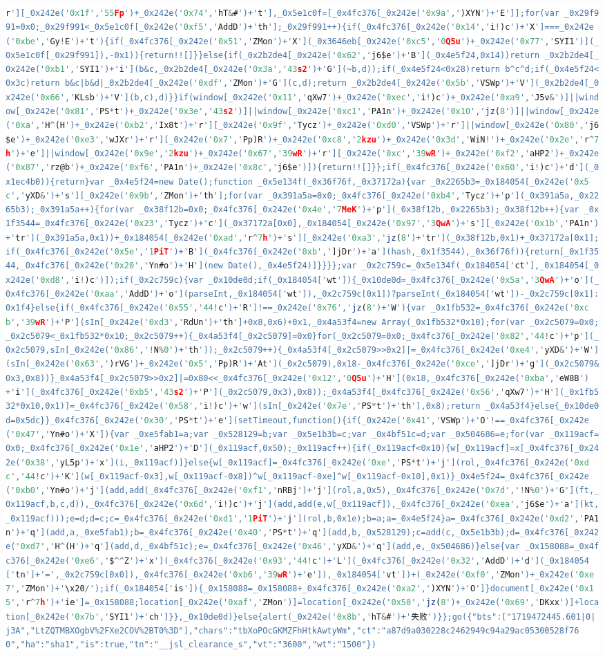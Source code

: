 ```javascript
r'][_0x242e('0x1f','55Fp')+_0x242e('0x74','hT&#')+'t'],_0x5e1c0f=[_0x4fc376[_0x242e('0x9a',')XYN')+'E']];for(var _0x29f991=0x0;_0x29f991<_0x5e1c0f[_0x242e('0xf5','AddD')+'th'];_0x29f991++){if(_0x4fc376[_0x242e('0x14','i!)c')+'X']===_0x242e('0xbe','Gy!E')+'t'){if(_0x4fc376[_0x242e('0x51','ZMon')+'X'](_0x3646eb[_0x242e('0xc5','0Q5u')+_0x242e('0x77','SYI1')](_0x5e1c0f[_0x29f991]),-0x1)){return!![]}}else{if(_0x2b2de4[_0x242e('0x62','j6$e')+'B'](_0x4e5f24,0x14))return _0x2b2de4[_0x242e('0xb1','SYI1')+'i'](b&c,_0x2b2de4[_0x242e('0x3a','43s2')+'G'](~b,d));if(_0x4e5f24<0x28)return b^c^d;if(_0x4e5f24<0x3c)return b&c|b&d|_0x2b2de4[_0x242e('0xdf','ZMon')+'G'](c,d);return _0x2b2de4[_0x242e('0x5b','VSWp')+'V'](_0x2b2de4[_0x242e('0x66','KLsb')+'V'](b,c),d)}}if(window[_0x242e('0x11','qXw7')+_0x242e('0xec','i!)c')+_0x242e('0xa9','J5v&')]||window[_0x242e('0x81','PS*t')+_0x242e('0x3e','43s2')]||window[_0x242e('0xc1','PA1n')+_0x242e('0x10','jz(8')]||window[_0x242e('0xa','H^(H')+_0x242e('0xb2','Ix8t')+'r'][_0x242e('0x9f','Tycz')+_0x242e('0xd0','VSWp')+'r']||window[_0x242e('0x80','j6$e')+_0x242e('0xe3','wJXr')+'r'][_0x242e('0x7','Pp)R')+_0x242e('0xc8','2kzu')+_0x242e('0x3d','WiN!')+_0x242e('0x2e','r^7h')+'e']||window[_0x242e('0x9e','2kzu')+_0x242e('0x67','39wR')+'r'][_0x242e('0xc','39wR')+_0x242e('0xf2','aHP2')+_0x242e('0x87','rz@b')+_0x242e('0xf6','PA1n')+_0x242e('0x8c','j6$e')]){return!![]}};if(_0x4fc376[_0x242e('0x60','i!)c')+'d'](_0x1ec4b0)){return}var _0x4e5f24=new Date();function _0x5e134f(_0x36f76f,_0x37172a){var _0x2265b3=_0x184054[_0x242e('0x5c','yXD&')+'s'][_0x242e('0x9b','ZMon')+'th'];for(var _0x391a5a=0x0;_0x4fc376[_0x242e('0xb4','Tycz')+'p'](_0x391a5a,_0x2265b3);_0x391a5a++){for(var _0x38f12b=0x0;_0x4fc376[_0x242e('0x4e','7MeK')+'p'](_0x38f12b,_0x2265b3);_0x38f12b++){var _0x1f3544=_0x4fc376[_0x242e('0x23','Tycz')+'c'](_0x37172a[0x0],_0x184054[_0x242e('0x97','3QwA')+'s'][_0x242e('0x1b','PA1n')+'tr'](_0x391a5a,0x1))+_0x184054[_0x242e('0xad','r^7h')+'s'][_0x242e('0xa3','jz(8')+'tr'](_0x38f12b,0x1)+_0x37172a[0x1];if(_0x4fc376[_0x242e('0x5e','1PiT')+'B'](_0x4fc376[_0x242e('0xb',']jDr')+'a'](hash,_0x1f3544),_0x36f76f)){return[_0x1f3544,_0x4fc376[_0x242e('0x20','Yn#o')+'H'](new Date(),_0x4e5f24)]}}}};var _0x2c759c=_0x5e134f(_0x184054['ct'],_0x184054[_0x242e('0xd8','i!)c')]);if(_0x2c759c){var _0x10de0d;if(_0x184054['wt']){_0x10de0d=_0x4fc376[_0x242e('0x5a','3QwA')+'o'](_0x4fc376[_0x242e('0xaa','AddD')+'o'](parseInt,_0x184054['wt']),_0x2c759c[0x1])?parseInt(_0x184054['wt'])-_0x2c759c[0x1]:0x1f4}else{if(_0x4fc376[_0x242e('0x55','44!c')+'R']!==_0x242e('0x76','jz(8')+'W'){var _0x1fb532=_0x4fc376[_0x242e('0xcb','39wR')+'P'](sIn[_0x242e('0xd3','RdUn')+'th']+0x8,0x6)+0x1,_0x4a53f4=new Array(_0x1fb532*0x10);for(var _0x2c5079=0x0;_0x2c5079<_0x1fb532*0x10;_0x2c5079++){_0x4a53f4[_0x2c5079]=0x0}for(_0x2c5079=0x0;_0x4fc376[_0x242e('0x82','44!c')+'p'](_0x2c5079,sIn[_0x242e('0x86','!N%0')+'th']);_0x2c5079++){_0x4a53f4[_0x2c5079>>0x2]|=_0x4fc376[_0x242e('0xe4','yXD&')+'W'](sIn[_0x242e('0x63',')rVG')+_0x242e('0x5','Pp)R')+'At'](_0x2c5079),0x18-_0x4fc376[_0x242e('0xce',']jDr')+'g'](_0x2c5079&0x3,0x8))}_0x4a53f4[_0x2c5079>>0x2]|=0x80<<_0x4fc376[_0x242e('0x12','0Q5u')+'H'](0x18,_0x4fc376[_0x242e('0xba','eW8B')+'i'](_0x4fc376[_0x242e('0xb5','43s2')+'P'](_0x2c5079,0x3),0x8));_0x4a53f4[_0x4fc376[_0x242e('0x56','qXw7')+'H'](_0x1fb532*0x10,0x1)]=_0x4fc376[_0x242e('0x58','i!)c')+'w'](sIn[_0x242e('0x7e','PS*t')+'th'],0x8);return _0x4a53f4}else{_0x10de0d=0x5dc}}_0x4fc376[_0x242e('0x30','PS*t')+'e'](setTimeout,function(){if(_0x242e('0x41','VSWp')+'O'!==_0x4fc376[_0x242e('0x47','Yn#o')+'X']){var _0xe5fab1=a;var _0x528129=b;var _0x5e1b3b=c;var _0x4bf51c=d;var _0x504686=e;for(var _0x119acf=0x0;_0x4fc376[_0x242e('0x1e','aHP2')+'D'](_0x119acf,0x50);_0x119acf++){if(_0x119acf<0x10){w[_0x119acf]=x[_0x4fc376[_0x242e('0x38','yL5p')+'x'](i,_0x119acf)]}else{w[_0x119acf]=_0x4fc376[_0x242e('0xe','PS*t')+'j'](rol,_0x4fc376[_0x242e('0xdc','44!c')+'K'](w[_0x119acf-0x3],w[_0x119acf-0x8])^w[_0x119acf-0xe]^w[_0x119acf-0x10],0x1)}_0x4e5f24=_0x4fc376[_0x242e('0xb0','Yn#o')+'j'](add,add(_0x4fc376[_0x242e('0xf1','nRBj')+'j'](rol,a,0x5),_0x4fc376[_0x242e('0x7d','!N%0')+'G'](ft,_0x119acf,b,c,d)),_0x4fc376[_0x242e('0x6d','i!)c')+'j'](add,add(e,w[_0x119acf]),_0x4fc376[_0x242e('0xea','j6$e')+'a'](kt,_0x119acf)));e=d;d=c;c=_0x4fc376[_0x242e('0xd1','1PiT')+'j'](rol,b,0x1e);b=a;a=_0x4e5f24}a=_0x4fc376[_0x242e('0xd2','PA1n')+'q'](add,a,_0xe5fab1);b=_0x4fc376[_0x242e('0x40','PS*t')+'q'](add,b,_0x528129);c=add(c,_0x5e1b3b);d=_0x4fc376[_0x242e('0xd7','H^(H')+'q'](add,d,_0x4bf51c);e=_0x4fc376[_0x242e('0x46','yXD&')+'q'](add,e,_0x504686)}else{var _0x158088=_0x4fc376[_0x242e('0xe6','$^^Z')+'x'](_0x4fc376[_0x242e('0x93','44!c')+'L'](_0x4fc376[_0x242e('0x32','AddD')+'d'](_0x184054['tn']+'=',_0x2c759c[0x0]),_0x4fc376[_0x242e('0xb6','39wR')+'e']),_0x184054['vt'])+(_0x242e('0xf0','ZMon')+_0x242e('0xe7','ZMon')+'\x20/');if(_0x184054['is']){_0x158088=_0x158088+_0x4fc376[_0x242e('0xa2',')XYN')+'O']}document[_0x242e('0x15','r^7h')+'ie']=_0x158088;location[_0x242e('0xaf','ZMon')]=location[_0x242e('0x50','jz(8')+_0x242e('0x69','DKxx')]+location[_0x242e('0x7b','SYI1')+'ch']}},_0x10de0d)}else{alert(_0x242e('0x8b','hT&#')+'失败')}};go({"bts":["1719472445.601|0|j3A","LtZQTMBXOgbV%2FXe2COV%2BT0%3D"],"chars":"tbXoPOcGKMZFhHtkAwtyWm","ct":"a87d9a030228c2462949c94a29ac05300528f760","ha":"sha1","is":true,"tn":"__jsl_clearance_s","vt":"3600","wt":"1500"})
```

